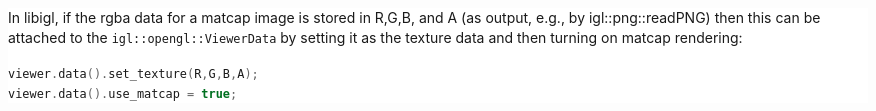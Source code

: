 
In libigl, if the rgba data for a matcap image is stored in R,G,B, and A (as output, e.g., by igl::png::readPNG) then this can be attached to the `igl::opengl::ViewerData` by setting it as the texture data and then turning on matcap rendering:

```cpp
viewer.data().set_texture(R,G,B,A);
viewer.data().use_matcap = true;
```

